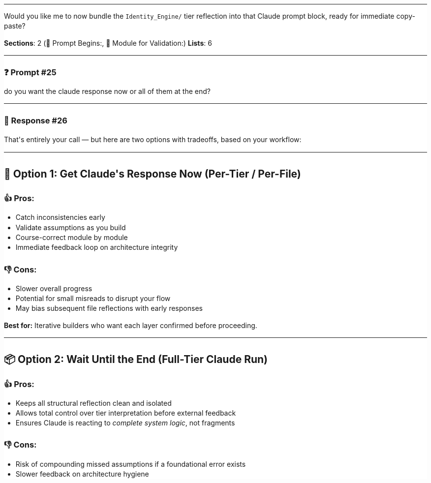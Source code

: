 * * *

Would you like me to now bundle the `Identity_Engine/` tier reflection into that Claude prompt block, ready for immediate copy-paste?


**Sections**: 2 (📏 Prompt Begins:, 📎 Module for Validation:)
**Lists**: 6

---

### ❓ Prompt #25

do you want the claude response now or all of them at the end?



---

### 💬 Response #26

That's entirely your call — but here are two options with tradeoffs, based on your workflow:

* * *

🧩 Option 1: **Get Claude's Response Now (Per-Tier / Per-File)**
----------------------------------------------------------------

### 👍 Pros:

*   Catch inconsistencies early
*   Validate assumptions as you build
*   Course-correct module by module
*   Immediate feedback loop on architecture integrity

### 👎 Cons:

*   Slower overall progress
*   Potential for small misreads to disrupt your flow
*   May bias subsequent file reflections with early responses

**Best for:** Iterative builders who want each layer confirmed before proceeding.

* * *

📦 Option 2: **Wait Until the End (Full-Tier Claude Run)**
----------------------------------------------------------

### 👍 Pros:

*   Keeps all structural reflection clean and isolated
*   Allows total control over tier interpretation before external feedback
*   Ensures Claude is reacting to _complete system logic_, not fragments

### 👎 Cons:

*   Risk of compounding missed assumptions if a foundational error exists
*   Slower feedback on architecture hygiene
